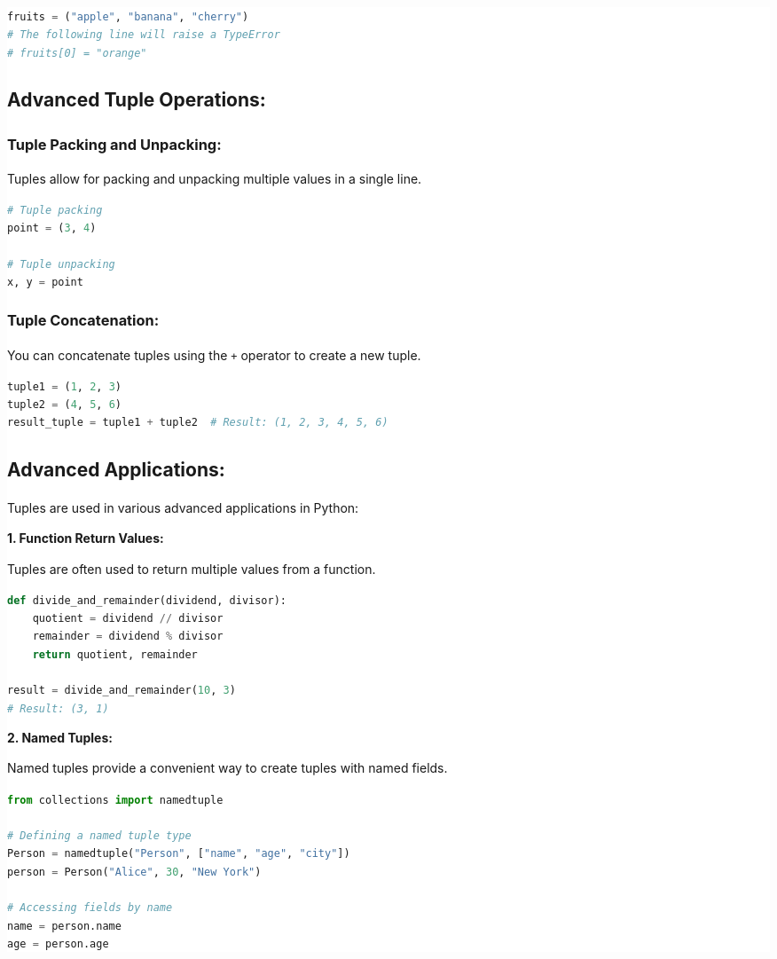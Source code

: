 ```python
fruits = ("apple", "banana", "cherry")
# The following line will raise a TypeError
# fruits[0] = "orange"
```

## Advanced Tuple Operations:

### Tuple Packing and Unpacking:

Tuples allow for packing and unpacking multiple values in a single line.

```python
# Tuple packing
point = (3, 4)

# Tuple unpacking
x, y = point
```

### Tuple Concatenation:

You can concatenate tuples using the `+` operator to create a new tuple.

```python
tuple1 = (1, 2, 3)
tuple2 = (4, 5, 6)
result_tuple = tuple1 + tuple2  # Result: (1, 2, 3, 4, 5, 6)
```

## Advanced Applications:

Tuples are used in various advanced applications in Python:

**1. Function Return Values:**

Tuples are often used to return multiple values from a function.

```python
def divide_and_remainder(dividend, divisor):
    quotient = dividend // divisor
    remainder = dividend % divisor
    return quotient, remainder

result = divide_and_remainder(10, 3)
# Result: (3, 1)
```

**2. Named Tuples:**

Named tuples provide a convenient way to create tuples with named fields.

```python
from collections import namedtuple

# Defining a named tuple type
Person = namedtuple("Person", ["name", "age", "city"])
person = Person("Alice", 30, "New York")

# Accessing fields by name
name = person.name
age = person.age
```
